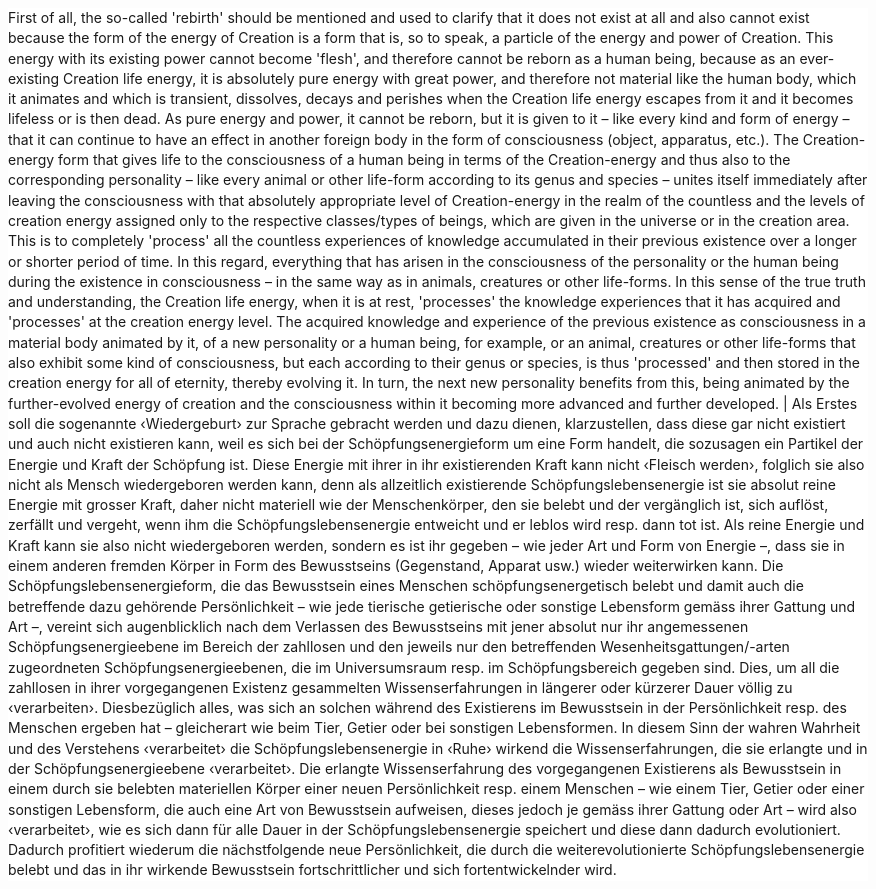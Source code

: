 First of all, the so-called 'rebirth' should be mentioned and used to clarify that it does not exist at all and also cannot exist because the form of the energy of Creation is a form that is, so to speak, a particle of the energy and power of Creation. This energy with its existing power cannot become 'flesh', and therefore cannot be reborn as a human being, because as an ever-existing Creation life energy, it is absolutely pure energy with great power, and therefore not material like the human body, which it animates and which is transient, dissolves, decays and perishes when the Creation life energy escapes from it and it becomes lifeless or is then dead. As pure energy and power, it cannot be reborn, but it is given to it – like every kind and form of energy – that it can continue to have an effect in another foreign body in the form of consciousness (object, apparatus, etc.). The Creation-energy form that gives life to the consciousness of a human being in terms of the Creation-energy and thus also to the corresponding personality – like every animal or other life-form according to its genus and species – unites itself immediately after leaving the consciousness with that absolutely appropriate level of Creation-energy in the realm of the countless and the levels of creation energy assigned only to the respective classes/types of beings, which are given in the universe or in the creation area. This is to completely 'process' all the countless experiences of knowledge accumulated in their previous existence over a longer or shorter period of time. In this regard, everything that has arisen in the consciousness of the personality or the human being during the existence in consciousness – in the same way as in animals, creatures or other life-forms. In this sense of the true truth and understanding, the Creation life energy, when it is at rest, 'processes' the knowledge experiences that it has acquired and 'processes' at the creation energy level. The acquired knowledge and experience of the previous existence as consciousness in a material body animated by it, of a new personality or a human being, for example, or an animal, creatures or other life-forms that also exhibit some kind of consciousness, but each according to their genus or species, is thus 'processed' and then stored in the creation energy for all of eternity, thereby evolving it. In turn, the next new personality benefits from this, being animated by the further-evolved energy of creation and the consciousness within it becoming more advanced and further developed.  | Als Erstes soll die sogenannte ‹Wiedergeburt› zur Sprache gebracht werden und dazu dienen, klarzustellen, dass diese gar nicht existiert und auch nicht existieren kann, weil es sich bei der Schöpfungsenergieform um eine Form handelt, die sozusagen ein Partikel der Energie und Kraft der Schöpfung ist. Diese Energie mit ihrer in ihr existierenden Kraft kann nicht ‹Fleisch werden›, folglich sie also nicht als Mensch wiedergeboren werden kann, denn als allzeitlich existierende Schöpfungslebensenergie ist sie absolut reine Energie mit grosser Kraft, daher nicht materiell wie der Menschenkörper, den sie belebt und der vergänglich ist, sich auflöst, zerfällt und vergeht, wenn ihm die Schöpfungslebensenergie entweicht und er leblos wird resp. dann tot ist. Als reine Energie und Kraft kann sie also nicht wiedergeboren werden, sondern es ist ihr gegeben – wie jeder Art und Form von Energie –, dass sie in einem anderen fremden Körper in Form des Bewusstseins (Gegenstand, Apparat usw.) wieder weiterwirken kann. Die Schöpfungslebensenergieform, die das Bewusstsein eines Menschen schöpfungsenergetisch belebt und damit auch die betreffende dazu gehörende Persönlichkeit – wie jede tierische getierische oder sonstige Lebensform gemäss ihrer Gattung und Art –, vereint sich augenblicklich nach dem Verlassen des Bewusstseins mit jener absolut nur ihr angemessenen Schöpfungsenergieebene im Bereich der zahllosen und den jeweils nur den betreffenden Wesenheitsgattungen/-arten zugeordneten Schöpfungsenergieebenen, die im Universumsraum resp. im Schöpfungsbereich gegeben sind. Dies, um all die zahllosen in ihrer vorgegangenen Existenz gesammelten Wissenserfahrungen in längerer oder kürzerer Dauer völlig zu ‹verarbeiten›. Diesbezüglich alles, was sich an solchen während des Existierens im Bewusstsein in der Persönlichkeit resp. des Menschen ergeben hat – gleicherart wie beim Tier, Getier oder bei sonstigen Lebensformen. In diesem Sinn der wahren Wahrheit und des Verstehens ‹verarbeitet› die Schöpfungslebensenergie in ‹Ruhe› wirkend die Wissenserfahrungen, die sie erlangte und in der Schöpfungsenergieebene ‹verarbeitet›. Die erlangte Wissenserfahrung des vorgegangenen Existierens als Bewusstsein in einem durch sie belebten materiellen Körper einer neuen Persönlichkeit resp. einem Menschen – wie einem Tier, Getier oder einer sonstigen Lebensform, die auch eine Art von Bewusstsein aufweisen, dieses jedoch je gemäss ihrer Gattung oder Art – wird also ‹verarbeitet›, wie es sich dann für alle Dauer in der Schöpfungslebensenergie speichert und diese dann dadurch evolutioniert. Dadurch profitiert wiederum die nächstfolgende neue Persönlichkeit, die durch die weiterevolutionierte Schöpfungslebensenergie belebt und das in ihr wirkende Bewusstsein fortschrittlicher und sich fortentwickelnder wird.   